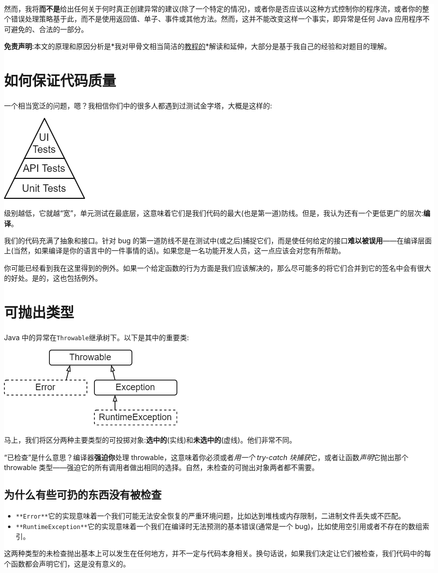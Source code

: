 然而，我将**而不是**给出任何关于何时真正创建异常的建议(除了一个特定的情况)，或者你是否应该以这种方式控制你的程序流，或者你的整个错误处理策略基于此，而不是使用返回值、单子、事件或其他方法。然而，这并不能改变这样一个事实，即异常是任何 Java 应用程序不可避免的、合法的一部分。

**免责声明**:本文的原理和原因分析是*我对甲骨文相当简洁的[教程的](https://docs.oracle.com/javase/tutorial/essential/exceptions/runtime.html)*解读和延伸，大部分是基于我自己的经验和对题目的理解。

# 如何保证代码质量

一个相当宽泛的问题，嗯？我相信你们中的很多人都遇到过测试金字塔，大概是这样的:

![](img/4433c43d5c6294e0a38252b33231c96c.png)

级别越低，它就越“宽”，单元测试在最底层，这意味着它们是我们代码的最大(也是第一道)防线。但是，我认为还有一个更低更广的层次:**编译**。

我们的代码充满了抽象和接口。针对 bug 的第一道防线不是在测试中(或之后)捕捉它们，而是使任何给定的接口**难以被误用**——在编译层面上(当然，如果编译是你的语言中的一件事情的话)。如果您是一名功能开发人员，这一点应该会对您有所帮助。

你可能已经看到我在这里得到的例外。如果一个给定函数的行为方面是我们应该解决的，那么尽可能多的将它们合并到它的签名中会有很大的好处。是的，这也包括例外。

# 可抛出类型

Java 中的异常在`Throwable`继承树下。以下是其中的重要类:

![](img/d710f063e6676db053182005532264c1.png)

马上，我们将区分两种主要类型的可投掷对象:**选中的**(实线)和**未选中的**(虚线)。他们非常不同。

“已检查”是什么意思？编译器**强迫你**处理 throwable，这意味着你必须或者*用一个 try-catch 块捕获*它，或者让函数*声明*它抛出那个 throwable 类型——强迫它的所有调用者做出相同的选择。自然，未检查的可抛出对象两者都不需要。

## 为什么有些可扔的东西没有被检查

*   `**Error**`它的实现意味着一个我们可能无法安全恢复的严重环境问题，比如达到堆栈或内存限制，二进制文件丢失或不匹配。
*   `**RuntimeException**`它的实现意味着一个我们在编译时无法预测的基本错误(通常是一个 bug)，比如使用空引用或者不存在的数组索引。

这两种类型的未检查抛出基本上可以发生在任何地方，并不一定与代码本身相关。换句话说，如果我们决定让它们被检查，我们代码中的每个函数都会声明它们，这是没有意义的。
